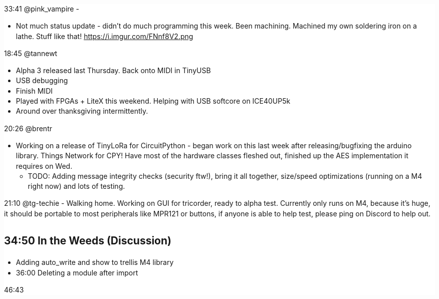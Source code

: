 33:41 @pink_vampire - 
* Not much status update - didn’t do much programming this week. Been machining. Machined my own soldering iron on a lathe. Stuff like that! https://i.imgur.com/FNnf8V2.png

18:45 @tannewt
* Alpha 3 released last Thursday. Back onto MIDI in TinyUSB
* USB debugging
* Finish MIDI
* Played with FPGAs + LiteX this weekend. Helping with USB softcore on ICE40UP5k
* Around over thanksgiving intermittently.

20:26 @brentr
* Working on a release of TinyLoRa for CircuitPython - began work on this last week after releasing/bugfixing the arduino library. Things Network for CPY! Have most of the hardware classes fleshed out, finished up the AES implementation it requires on Wed. 
   * TODO: Adding message integrity checks (security ftw!), bring it all together, size/speed optimizations (running on a M4 right now) and lots of testing.

21:10 @tg-techie - Walking home. Working on GUI for tricorder, ready to alpha test. Currently only runs on M4, because it’s huge, it should be portable to most peripherals like MPR121 or buttons, if anyone is able to help test, please ping on Discord to help out. 


## 34:50 In the Weeds (Discussion)
* Adding auto_write and show to trellis M4 library
* 36:00 Deleting a module after import


46:43
